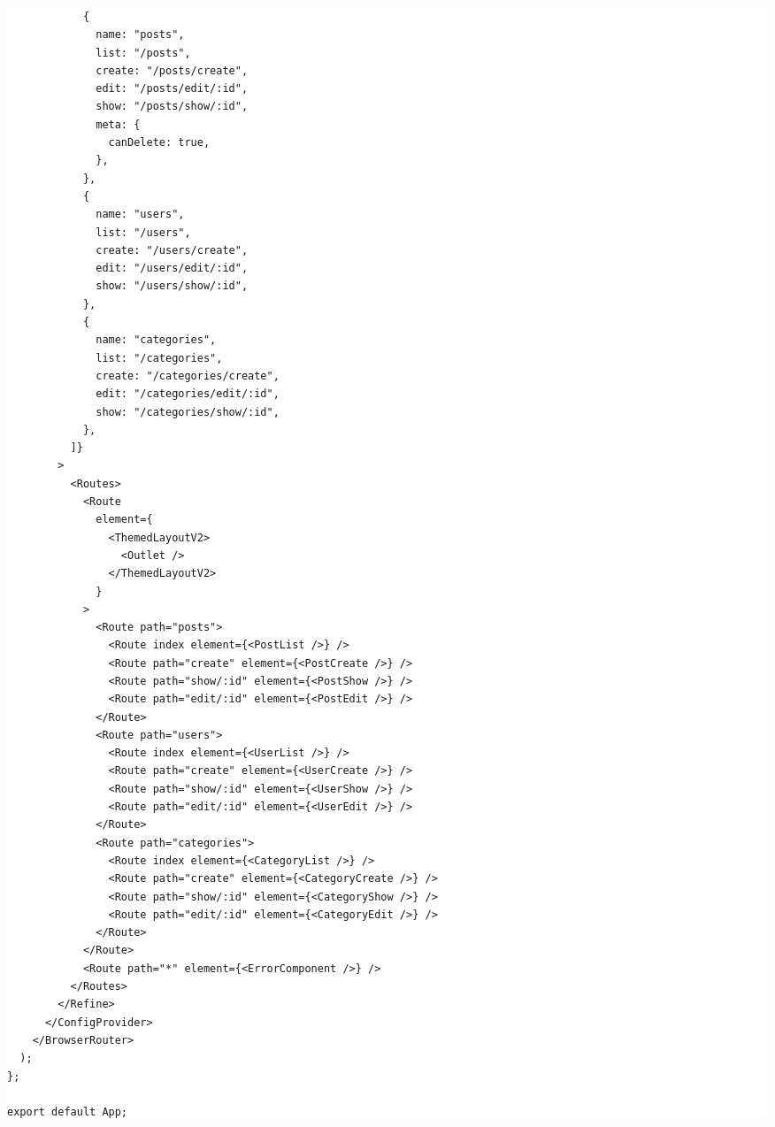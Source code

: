 ```tsx title="src/App.tsx"
            {
              name: "posts",
              list: "/posts",
              create: "/posts/create",
              edit: "/posts/edit/:id",
              show: "/posts/show/:id",
              meta: {
                canDelete: true,
              },
            },
            {
              name: "users",
              list: "/users",
              create: "/users/create",
              edit: "/users/edit/:id",
              show: "/users/show/:id",
            },
            {
              name: "categories",
              list: "/categories",
              create: "/categories/create",
              edit: "/categories/edit/:id",
              show: "/categories/show/:id",
            },
          ]}
        >
          <Routes>
            <Route
              element={
                <ThemedLayoutV2>
                  <Outlet />
                </ThemedLayoutV2>
              }
            >
              <Route path="posts">
                <Route index element={<PostList />} />
                <Route path="create" element={<PostCreate />} />
                <Route path="show/:id" element={<PostShow />} />
                <Route path="edit/:id" element={<PostEdit />} />
              </Route>
              <Route path="users">
                <Route index element={<UserList />} />
                <Route path="create" element={<UserCreate />} />
                <Route path="show/:id" element={<UserShow />} />
                <Route path="edit/:id" element={<UserEdit />} />
              </Route>
              <Route path="categories">
                <Route index element={<CategoryList />} />
                <Route path="create" element={<CategoryCreate />} />
                <Route path="show/:id" element={<CategoryShow />} />
                <Route path="edit/:id" element={<CategoryEdit />} />
              </Route>
            </Route>
            <Route path="*" element={<ErrorComponent />} />
          </Routes>
        </Refine>
      </ConfigProvider>
    </BrowserRouter>
  );
};

export default App;
```